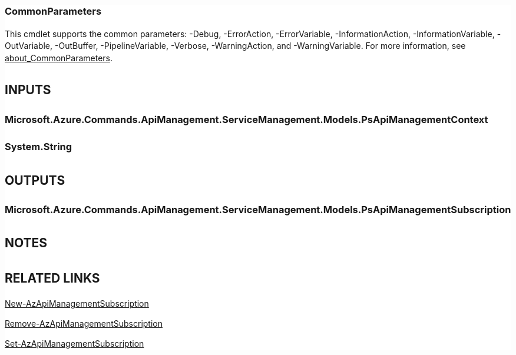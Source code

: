 ### CommonParameters
This cmdlet supports the common parameters: -Debug, -ErrorAction, -ErrorVariable, -InformationAction, -InformationVariable, -OutVariable, -OutBuffer, -PipelineVariable, -Verbose, -WarningAction, and -WarningVariable. For more information, see [about_CommonParameters](https://go.microsoft.com/fwlink/?LinkID=113216).

## INPUTS

### Microsoft.Azure.Commands.ApiManagement.ServiceManagement.Models.PsApiManagementContext

### System.String

## OUTPUTS

### Microsoft.Azure.Commands.ApiManagement.ServiceManagement.Models.PsApiManagementSubscription

## NOTES

## RELATED LINKS

[New-AzApiManagementSubscription](./New-AzApiManagementSubscription.md)

[Remove-AzApiManagementSubscription](./Remove-AzApiManagementSubscription.md)

[Set-AzApiManagementSubscription](./Set-AzApiManagementSubscription.md)


